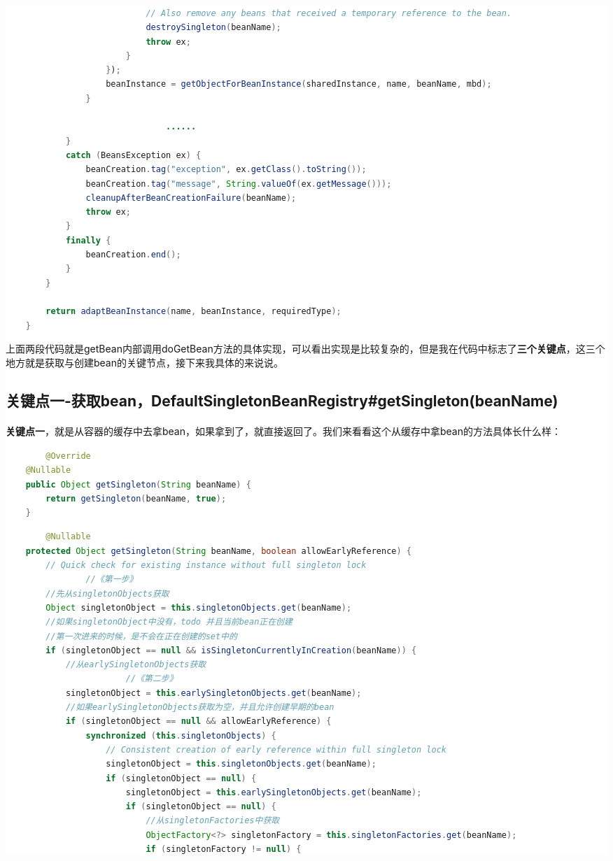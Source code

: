 ``` java 
							// Also remove any beans that received a temporary reference to the bean.
							destroySingleton(beanName);
							throw ex;
						}
					});
					beanInstance = getObjectForBeanInstance(sharedInstance, name, beanName, mbd);
				}
                                
                                ......
			}
			catch (BeansException ex) {
				beanCreation.tag("exception", ex.getClass().toString());
				beanCreation.tag("message", String.valueOf(ex.getMessage()));
				cleanupAfterBeanCreationFailure(beanName);
				throw ex;
			}
			finally {
				beanCreation.end();
			}
		}

		return adaptBeanInstance(name, beanInstance, requiredType);
	}
```
上面两段代码就是getBean内部调用doGetBean方法的具体实现，可以看出实现是比较复杂的，但是我在代码中标志了**三个关键点**，这三个地方就是获取与创建bean的关键节点，接下来我具体的来说说。

## 关键点一-获取bean，DefaultSingletonBeanRegistry#getSingleton(beanName)
**关键点一**，就是从容器的缓存中去拿bean，如果拿到了，就直接返回了。我们来看看这个从缓存中拿bean的方法具体长什么样：
``` java
        @Override
	@Nullable
	public Object getSingleton(String beanName) {
		return getSingleton(beanName, true);
	}
```
``` java
        @Nullable
	protected Object getSingleton(String beanName, boolean allowEarlyReference) {
		// Quick check for existing instance without full singleton lock
                //《第一步》
		//先从singletonObjects获取
		Object singletonObject = this.singletonObjects.get(beanName);
		//如果singletonObject中没有，todo 并且当前bean正在创建
		//第一次进来的时候，是不会在正在创建的set中的
		if (singletonObject == null && isSingletonCurrentlyInCreation(beanName)) {
			//从earlySingletonObjects获取
                        //《第二步》
			singletonObject = this.earlySingletonObjects.get(beanName);
			//如果earlySingletonObjects获取为空，并且允许创建早期的bean
			if (singletonObject == null && allowEarlyReference) {
				synchronized (this.singletonObjects) {
					// Consistent creation of early reference within full singleton lock
					singletonObject = this.singletonObjects.get(beanName);
					if (singletonObject == null) {
						singletonObject = this.earlySingletonObjects.get(beanName);
						if (singletonObject == null) {
							//从singletonFactories中获取
							ObjectFactory<?> singletonFactory = this.singletonFactories.get(beanName);
							if (singletonFactory != null) {
```